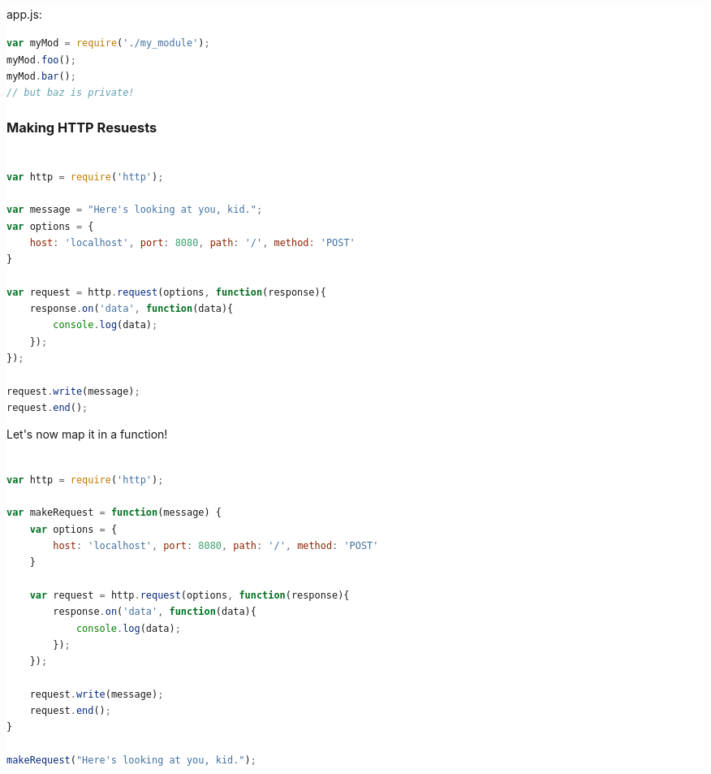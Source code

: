 app.js:

```js
var myMod = require('./my_module');
myMod.foo();
myMod.bar();
// but baz is private!
```

### Making HTTP Resuests

```js

var http = require('http');

var message = "Here's looking at you, kid.";
var options = {
	host: 'localhost', port: 8080, path: '/', method: 'POST'
}

var request = http.request(options, function(response){
	response.on('data', function(data){
		console.log(data);
	});
});

request.write(message);
request.end();
```

Let's now map it in a function!

```js

var http = require('http');

var makeRequest = function(message) {
	var options = {
		host: 'localhost', port: 8080, path: '/', method: 'POST'
	}

	var request = http.request(options, function(response){
		response.on('data', function(data){
			console.log(data);
		});
	});

	request.write(message);
	request.end();
}

makeRequest("Here's looking at you, kid.");
```
